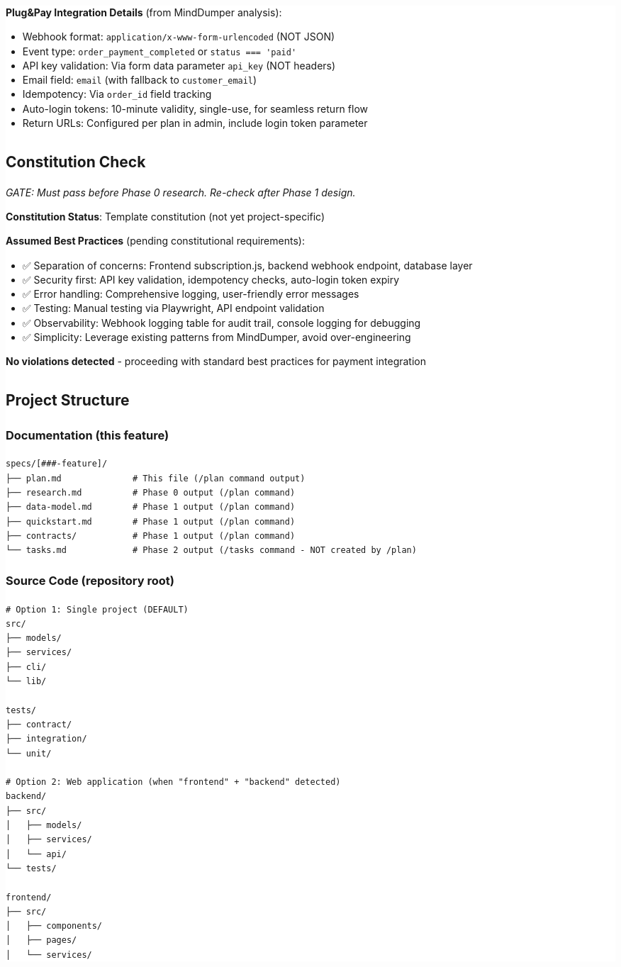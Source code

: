 **Plug&Pay Integration Details** (from MindDumper analysis):
- Webhook format: `application/x-www-form-urlencoded` (NOT JSON)
- Event type: `order_payment_completed` or `status === 'paid'`
- API key validation: Via form data parameter `api_key` (NOT headers)
- Email field: `email` (with fallback to `customer_email`)
- Idempotency: Via `order_id` field tracking
- Auto-login tokens: 10-minute validity, single-use, for seamless return flow
- Return URLs: Configured per plan in admin, include login token parameter

## Constitution Check
*GATE: Must pass before Phase 0 research. Re-check after Phase 1 design.*

**Constitution Status**: Template constitution (not yet project-specific)

**Assumed Best Practices** (pending constitutional requirements):
- ✅ Separation of concerns: Frontend subscription.js, backend webhook endpoint, database layer
- ✅ Security first: API key validation, idempotency checks, auto-login token expiry
- ✅ Error handling: Comprehensive logging, user-friendly error messages
- ✅ Testing: Manual testing via Playwright, API endpoint validation
- ✅ Observability: Webhook logging table for audit trail, console logging for debugging
- ✅ Simplicity: Leverage existing patterns from MindDumper, avoid over-engineering

**No violations detected** - proceeding with standard best practices for payment integration

## Project Structure

### Documentation (this feature)
```
specs/[###-feature]/
├── plan.md              # This file (/plan command output)
├── research.md          # Phase 0 output (/plan command)
├── data-model.md        # Phase 1 output (/plan command)
├── quickstart.md        # Phase 1 output (/plan command)
├── contracts/           # Phase 1 output (/plan command)
└── tasks.md             # Phase 2 output (/tasks command - NOT created by /plan)
```

### Source Code (repository root)
```
# Option 1: Single project (DEFAULT)
src/
├── models/
├── services/
├── cli/
└── lib/

tests/
├── contract/
├── integration/
└── unit/

# Option 2: Web application (when "frontend" + "backend" detected)
backend/
├── src/
│   ├── models/
│   ├── services/
│   └── api/
└── tests/

frontend/
├── src/
│   ├── components/
│   ├── pages/
│   └── services/
```
